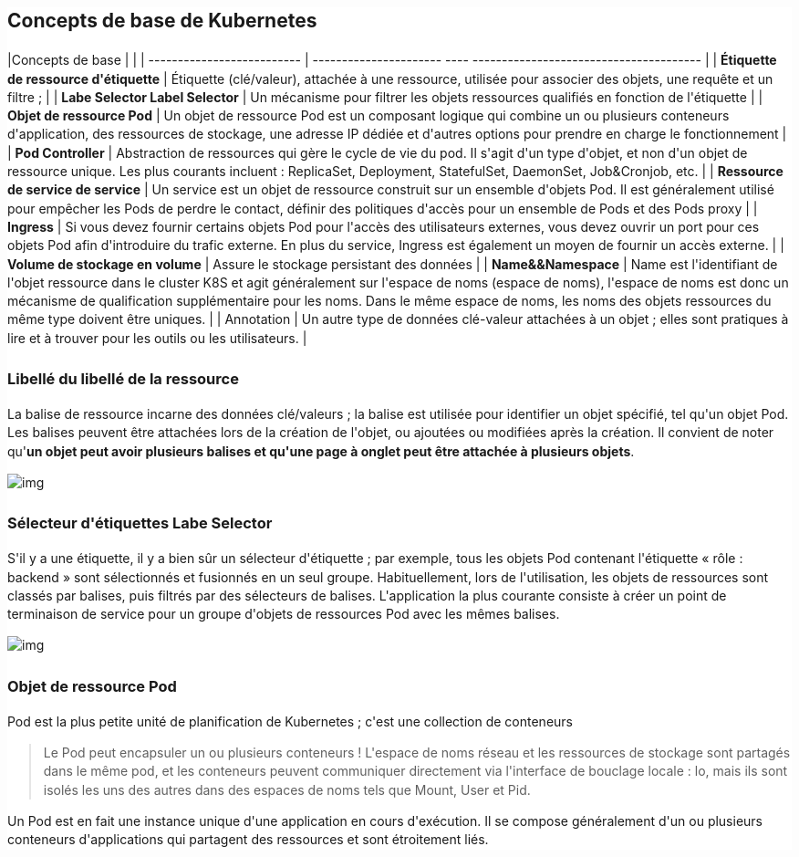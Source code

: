 ## Concepts de base de Kubernetes

|Concepts de base | |
| -------------------------- | ---------------------- ---- --------------------------------------- |
| **Étiquette de ressource d'étiquette** | Étiquette (clé/valeur), attachée à une ressource, utilisée pour associer des objets, une requête et un filtre ; |
| **Labe Selector Label Selector** | Un mécanisme pour filtrer les objets ressources qualifiés en fonction de l'étiquette |
| **Objet de ressource Pod** | Un objet de ressource Pod est un composant logique qui combine un ou plusieurs conteneurs d'application, des ressources de stockage, une adresse IP dédiée et d'autres options pour prendre en charge le fonctionnement |
| **Pod Controller** | Abstraction de ressources qui gère le cycle de vie du pod. Il s'agit d'un type d'objet, et non d'un objet de ressource unique. Les plus courants incluent : ReplicaSet, Deployment, StatefulSet, DaemonSet, Job&Cronjob, etc. |
| **Ressource de service de service** | Un service est un objet de ressource construit sur un ensemble d'objets Pod. Il est généralement utilisé pour empêcher les Pods de perdre le contact, définir des politiques d'accès pour un ensemble de Pods et des Pods proxy |
| **Ingress** | Si vous devez fournir certains objets Pod pour l'accès des utilisateurs externes, vous devez ouvrir un port pour ces objets Pod afin d'introduire du trafic externe. En plus du service, Ingress est également un moyen de fournir un accès externe. |
| **Volume de stockage en volume** | Assure le stockage persistant des données |
| **Name&&Namespace** | Name est l'identifiant de l'objet ressource dans le cluster K8S et agit généralement sur l'espace de noms (espace de noms), l'espace de noms est donc un mécanisme de qualification supplémentaire pour les noms. Dans le même espace de noms, les noms des objets ressources du même type doivent être uniques. |
| Annotation | Un autre type de données clé-valeur attachées à un objet ; elles sont pratiques à lire et à trouver pour les outils ou les utilisateurs. |

### Libellé du libellé de la ressource

La balise de ressource incarne des données clé/valeurs ; la balise est utilisée pour identifier un objet spécifié, tel qu'un objet Pod. Les balises peuvent être attachées lors de la création de l'objet, ou ajoutées ou modifiées après la création. Il convient de noter qu'**un objet peut avoir plusieurs balises et qu'une page à onglet peut être attachée à plusieurs objets**.

![img](http://sm.nsddd.top/sm1363565-20200523180226573-1554114165.png)

### Sélecteur d'étiquettes Labe Selector

S'il y a une étiquette, il y a bien sûr un sélecteur d'étiquette ; par exemple, tous les objets Pod contenant l'étiquette « rôle : backend » sont sélectionnés et fusionnés en un seul groupe. Habituellement, lors de l'utilisation, les objets de ressources sont classés par balises, puis filtrés par des sélecteurs de balises. L'application la plus courante consiste à créer un point de terminaison de service pour un groupe d'objets de ressources Pod avec les mêmes balises.

![img](http://sm.nsddd.top/sm1363565-20200523180332039-330736525.png)

### Objet de ressource Pod

Pod est la plus petite unité de planification de Kubernetes ; c'est une collection de conteneurs

> Le Pod peut encapsuler un ou plusieurs conteneurs ! L'espace de noms réseau et les ressources de stockage sont partagés dans le même pod, et les conteneurs peuvent communiquer directement via l'interface de bouclage locale : lo, mais ils sont isolés les uns des autres dans des espaces de noms tels que Mount, User et Pid.

Un Pod est en fait une instance unique d'une application en cours d'exécution. Il se compose généralement d'un ou plusieurs conteneurs d'applications qui partagent des ressources et sont étroitement liés.
